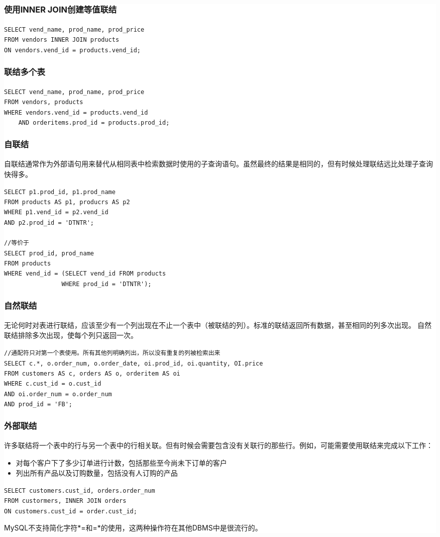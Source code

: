 ### 使用INNER JOIN创建等值联结
```
SELECT vend_name, prod_name, prod_price
FROM vendors INNER JOIN products
ON vendors.vend_id = products.vend_id;
```

### 联结多个表
```
SELECT vend_name, prod_name, prod_price
FROM vendors, products
WHERE vendors.vend_id = products.vend_id
    AND orderitems.prod_id = products.prod_id;
```

### 自联结
自联结通常作为外部语句用来替代从相同表中检索数据时使用的子查询语句。虽然最终的结果是相同的，但有时候处理联结远比处理子查询快得多。
```
SELECT p1.prod_id, p1.prod_name
FROM products AS p1, producrs AS p2
WHERE p1.vend_id = p2.vend_id
AND p2.prod_id = 'DTNTR';

//等价于
SELECT prod_id, prod_name
FROM products
WHERE vend_id = (SELECT vend_id FROM products
                WHERE prod_id = 'DTNTR');
```

### 自然联结
无论何时对表进行联结，应该至少有一个列出现在不止一个表中（被联结的列）。标准的联结返回所有数据，甚至相同的列多次出现。 自然联结排除多次出现，使每个列只返回一次。
```
//通配符只对第一个表使用。所有其他列明确列出，所以没有重复的列被检索出来
SELECT c.*, o.order_num, o.order_date, oi.prod_id, oi.quantity, OI.price
FROM customers AS c, orders AS o, orderitem AS oi
WHERE c.cust_id = o.cust_id
AND oi.order_num = o.order_num
AND prod_id = 'FB';
```

### 外部联结
许多联结将一个表中的行与另一个表中的行相关联。但有时候会需要包含没有关联行的那些行。例如，可能需要使用联结来完成以下工作：
- 对每个客户下了多少订单进行计数，包括那些至今尚未下订单的客户
- 列出所有产品以及订购数量，包括没有人订购的产品
```
SELECT customers.cust_id, orders.order_num
FROM custormers, INNER JOIN orders
ON customers.cust_id = order.cust_id;
```
MySQL不支持简化字符*=和=*的使用，这两种操作符在其他DBMS中是很流行的。
